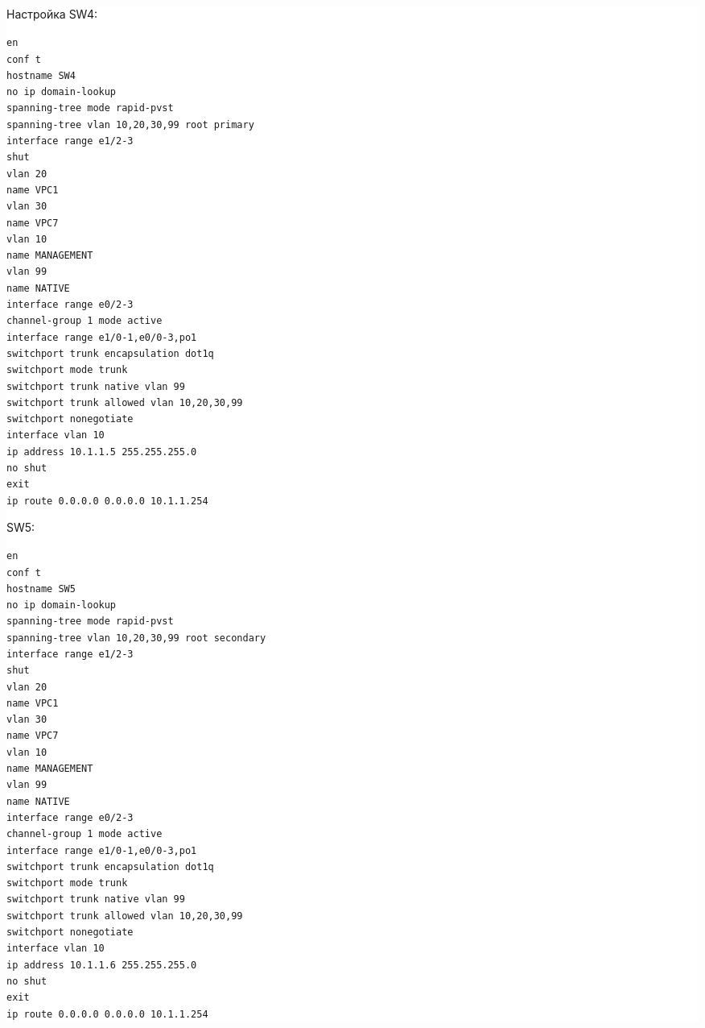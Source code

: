 Настройка SW4:
```
en
conf t
hostname SW4
no ip domain-lookup
spanning-tree mode rapid-pvst
spanning-tree vlan 10,20,30,99 root primary
interface range e1/2-3
shut
vlan 20
name VPC1
vlan 30
name VPC7
vlan 10
name MANAGEMENT
vlan 99
name NATIVE
interface range e0/2-3
channel-group 1 mode active
interface range e1/0-1,e0/0-3,po1
switchport trunk encapsulation dot1q
switchport mode trunk
switchport trunk native vlan 99
switchport trunk allowed vlan 10,20,30,99
switchport nonegotiate
interface vlan 10
ip address 10.1.1.5 255.255.255.0
no shut
exit
ip route 0.0.0.0 0.0.0.0 10.1.1.254

```

SW5:
```
en
conf t
hostname SW5
no ip domain-lookup
spanning-tree mode rapid-pvst
spanning-tree vlan 10,20,30,99 root secondary
interface range e1/2-3
shut
vlan 20
name VPC1
vlan 30
name VPC7
vlan 10
name MANAGEMENT
vlan 99
name NATIVE
interface range e0/2-3
channel-group 1 mode active
interface range e1/0-1,e0/0-3,po1
switchport trunk encapsulation dot1q
switchport mode trunk
switchport trunk native vlan 99
switchport trunk allowed vlan 10,20,30,99
switchport nonegotiate
interface vlan 10
ip address 10.1.1.6 255.255.255.0
no shut
exit
ip route 0.0.0.0 0.0.0.0 10.1.1.254
```